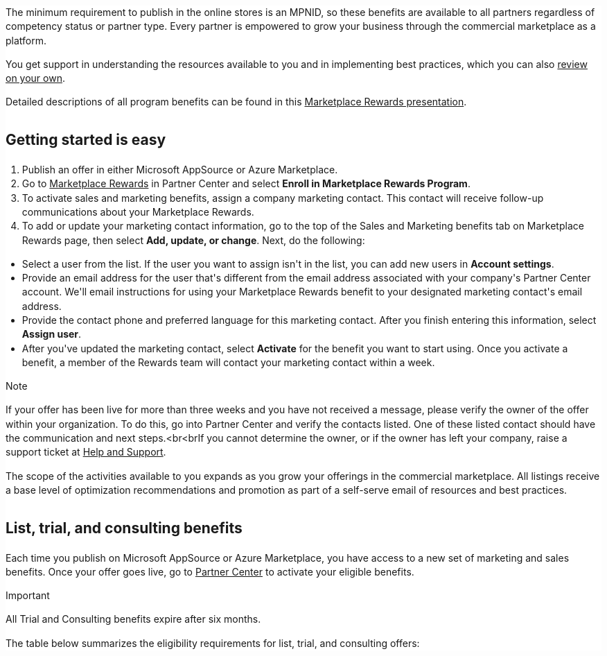 The minimum requirement to publish in the online stores is an MPNID, so these benefits are available to all partners regardless of competency status or partner type. Every partner is empowered to grow your business through the commercial marketplace as a platform.

You get support in understanding the resources available to you and in implementing best practices, which you can also [review on your own](https://onedrive.live.com/view.aspx?resid=6C423AE231DA44BB!1039&ithint=file%2cdocx&authkey=!AFs7CHF5_XGje3k).

Detailed descriptions of all program benefits can be found in this [Marketplace Rewards presentation](https://aka.ms/marketplacerewards).

## Getting started is easy

1. Publish an offer in either Microsoft AppSource or Azure Marketplace.
2. Go to [Marketplace Rewards](https://go.microsoft.com/fwlink/?linkid=2165388) in Partner Center and select **Enroll in Marketplace Rewards Program**.
3. To activate sales and marketing benefits, assign a company marketing contact. This contact will receive follow-up communications about your Marketplace Rewards.
4. To add or update your marketing contact information, go to the top of the Sales and Marketing benefits tab on Marketplace Rewards page, then select **Add, update, or change**.  Next, do the following:

- Select a user from the list. If the user you want to assign isn't in the list, you can add new users in **Account settings**.
- Provide an email address for the user that's different from the email address associated with your company's Partner Center account. We'll email instructions for using your Marketplace Rewards benefit to your designated marketing contact's email address.
- Provide the contact phone and preferred language for this marketing contact. After you finish entering this information, select **Assign user**.
- After you've updated the marketing contact, select **Activate** for the benefit you want to start using. Once you activate a benefit, a member of the Rewards team will contact your marketing contact within a week.

> [!NOTE]
> If your offer has been live for more than three weeks and you have not received a message, please verify the owner of the offer within your organization. To do this, go into Partner Center and verify the contacts listed. One of these listed contact should have the communication and next steps.<br<brIf you cannot determine the owner, or if the owner has left your company, raise a support ticket at [Help and Support](https://go.microsoft.com/fwlink/?linkid=2165533).

The scope of the activities available to you expands as you grow your offerings in the commercial marketplace. All listings receive a base level of optimization recommendations and promotion as part of a self-serve email of resources and best practices.

## List, trial, and consulting benefits

Each time you publish on Microsoft AppSource or Azure Marketplace, you have access to a new set of marketing and sales benefits. Once your offer goes live, go to [Partner Center](https://partner.microsoft.com/dashboard) to activate your eligible benefits.

> [!IMPORTANT]
> All Trial and Consulting benefits expire after six months.

The table below summarizes the eligibility requirements for list, trial, and consulting offers:
